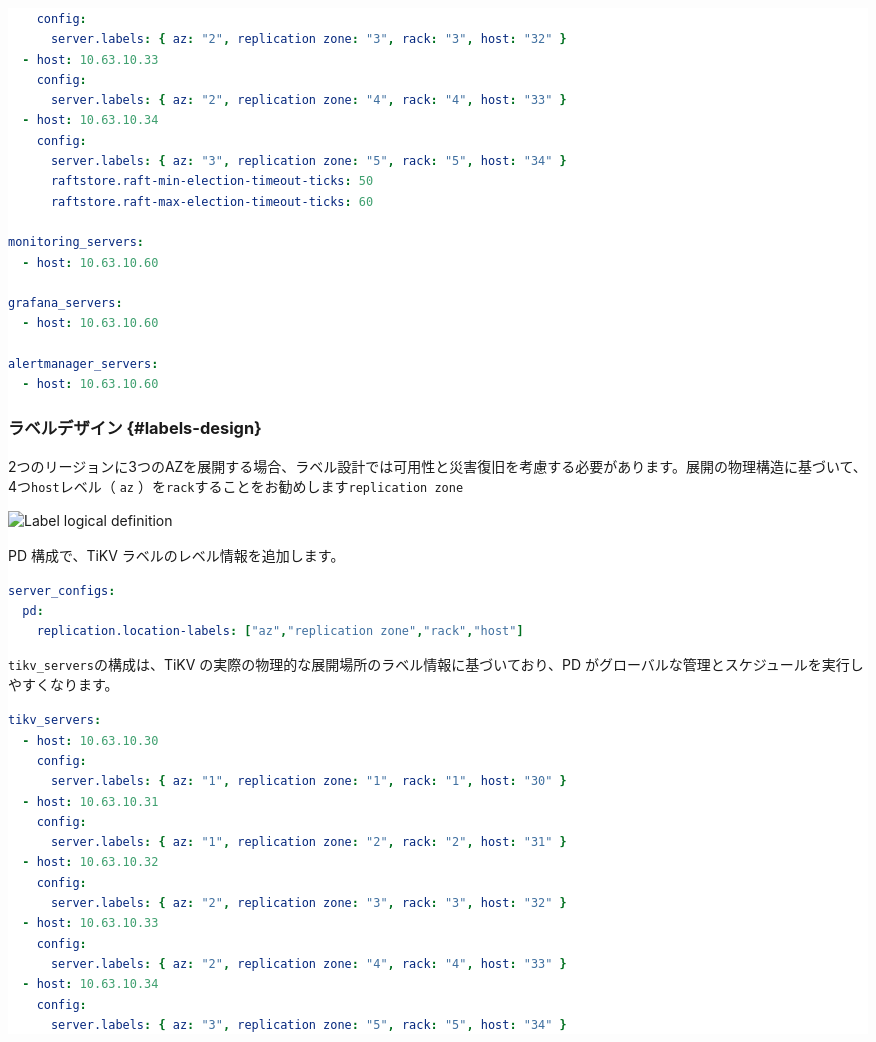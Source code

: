 ```yaml
    config:
      server.labels: { az: "2", replication zone: "3", rack: "3", host: "32" }
  - host: 10.63.10.33
    config:
      server.labels: { az: "2", replication zone: "4", rack: "4", host: "33" }
  - host: 10.63.10.34
    config:
      server.labels: { az: "3", replication zone: "5", rack: "5", host: "34" }
      raftstore.raft-min-election-timeout-ticks: 50
      raftstore.raft-max-election-timeout-ticks: 60

monitoring_servers:
  - host: 10.63.10.60

grafana_servers:
  - host: 10.63.10.60

alertmanager_servers:
  - host: 10.63.10.60
```

### ラベルデザイン {#labels-design}

2つのリージョンに3つのAZを展開する場合、ラベル設計では可用性と災害復旧を考慮する必要があります。展開の物理構造に基づいて、4つ`host`レベル（ `az` ）を`rack`することをお勧めします`replication zone`

![Label logical definition](/media/three-data-centers-in-two-cities-deployment-03.png)

PD 構成で、TiKV ラベルのレベル情報を追加します。

```yaml
server_configs:
  pd:
    replication.location-labels: ["az","replication zone","rack","host"]
```

`tikv_servers`の構成は、TiKV の実際の物理的な展開場所のラベル情報に基づいており、PD がグローバルな管理とスケジュールを実行しやすくなります。

```yaml
tikv_servers:
  - host: 10.63.10.30
    config:
      server.labels: { az: "1", replication zone: "1", rack: "1", host: "30" }
  - host: 10.63.10.31
    config:
      server.labels: { az: "1", replication zone: "2", rack: "2", host: "31" }
  - host: 10.63.10.32
    config:
      server.labels: { az: "2", replication zone: "3", rack: "3", host: "32" }
  - host: 10.63.10.33
    config:
      server.labels: { az: "2", replication zone: "4", rack: "4", host: "33" }
  - host: 10.63.10.34
    config:
      server.labels: { az: "3", replication zone: "5", rack: "5", host: "34" }
```
